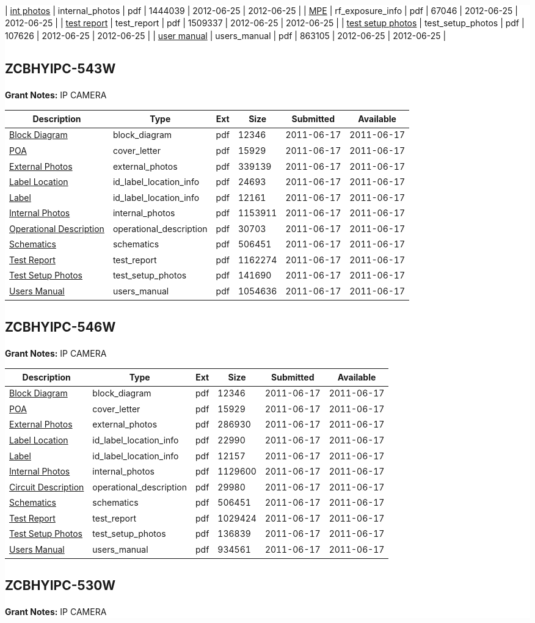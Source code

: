| [int photos](ZCBHYIPC-540D04W/1cfe066d6005f65e38972dd997cd589c/1729577.pdf) | internal_photos | pdf | 1444039 | 2012-06-25 | 2012-06-25 |
| [MPE](ZCBHYIPC-540D04W/1cfe066d6005f65e38972dd997cd589c/1729583.pdf) | rf_exposure_info | pdf | 67046 | 2012-06-25 | 2012-06-25 |
| [test report](ZCBHYIPC-540D04W/1cfe066d6005f65e38972dd997cd589c/1729579.pdf) | test_report | pdf | 1509337 | 2012-06-25 | 2012-06-25 |
| [test setup photos](ZCBHYIPC-540D04W/1cfe066d6005f65e38972dd997cd589c/1729578.pdf) | test_setup_photos | pdf | 107626 | 2012-06-25 | 2012-06-25 |
| [user manual](ZCBHYIPC-540D04W/1cfe066d6005f65e38972dd997cd589c/1729580.pdf) | users_manual | pdf | 863105 | 2012-06-25 | 2012-06-25 |
## ZCBHYIPC-543W
**Grant Notes:** IP CAMERA

| Description | Type | Ext | Size | Submitted | Available |
| ----------- | ---- | --- | ---- | --------- | --------- |
| [Block Diagram](ZCBHYIPC-543W/61948a30de3effd880ed9216d28ac603/1485545.pdf) | block_diagram | pdf | 12346 | 2011-06-17 | 2011-06-17 |
| [POA](ZCBHYIPC-543W/61948a30de3effd880ed9216d28ac603/1485551.pdf) | cover_letter | pdf | 15929 | 2011-06-17 | 2011-06-17 |
| [External Photos](ZCBHYIPC-543W/61948a30de3effd880ed9216d28ac603/1485547.pdf) | external_photos | pdf | 339139 | 2011-06-17 | 2011-06-17 |
| [Label Location](ZCBHYIPC-543W/61948a30de3effd880ed9216d28ac603/1485549.pdf) | id_label_location_info | pdf | 24693 | 2011-06-17 | 2011-06-17 |
| [Label](ZCBHYIPC-543W/61948a30de3effd880ed9216d28ac603/1485552.pdf) | id_label_location_info | pdf | 12161 | 2011-06-17 | 2011-06-17 |
| [Internal Photos](ZCBHYIPC-543W/61948a30de3effd880ed9216d28ac603/1485548.pdf) | internal_photos | pdf | 1153911 | 2011-06-17 | 2011-06-17 |
| [Operational Description](ZCBHYIPC-543W/61948a30de3effd880ed9216d28ac603/1485546.pdf) | operational_description | pdf | 30703 | 2011-06-17 | 2011-06-17 |
| [Schematics](ZCBHYIPC-543W/61948a30de3effd880ed9216d28ac603/1485544.pdf) | schematics | pdf | 506451 | 2011-06-17 | 2011-06-17 |
| [Test Report](ZCBHYIPC-543W/61948a30de3effd880ed9216d28ac603/1485550.pdf) | test_report | pdf | 1162274 | 2011-06-17 | 2011-06-17 |
| [Test Setup Photos](ZCBHYIPC-543W/61948a30de3effd880ed9216d28ac603/1485553.pdf) | test_setup_photos | pdf | 141690 | 2011-06-17 | 2011-06-17 |
| [Users Manual](ZCBHYIPC-543W/61948a30de3effd880ed9216d28ac603/1485554.pdf) | users_manual | pdf | 1054636 | 2011-06-17 | 2011-06-17 |
## ZCBHYIPC-546W
**Grant Notes:** IP CAMERA

| Description | Type | Ext | Size | Submitted | Available |
| ----------- | ---- | --- | ---- | --------- | --------- |
| [Block Diagram](ZCBHYIPC-546W/bf9ed802cdda7a731329d1e2eeac9829/1485545.pdf) | block_diagram | pdf | 12346 | 2011-06-17 | 2011-06-17 |
| [POA](ZCBHYIPC-546W/bf9ed802cdda7a731329d1e2eeac9829/1485562.pdf) | cover_letter | pdf | 15929 | 2011-06-17 | 2011-06-17 |
| [External Photos](ZCBHYIPC-546W/bf9ed802cdda7a731329d1e2eeac9829/1485558.pdf) | external_photos | pdf | 286930 | 2011-06-17 | 2011-06-17 |
| [Label Location](ZCBHYIPC-546W/bf9ed802cdda7a731329d1e2eeac9829/1485560.pdf) | id_label_location_info | pdf | 22990 | 2011-06-17 | 2011-06-17 |
| [Label](ZCBHYIPC-546W/bf9ed802cdda7a731329d1e2eeac9829/1485563.pdf) | id_label_location_info | pdf | 12157 | 2011-06-17 | 2011-06-17 |
| [Internal Photos](ZCBHYIPC-546W/bf9ed802cdda7a731329d1e2eeac9829/1485559.pdf) | internal_photos | pdf | 1129600 | 2011-06-17 | 2011-06-17 |
| [Circuit Description](ZCBHYIPC-546W/bf9ed802cdda7a731329d1e2eeac9829/1485557.pdf) | operational_description | pdf | 29980 | 2011-06-17 | 2011-06-17 |
| [Schematics](ZCBHYIPC-546W/bf9ed802cdda7a731329d1e2eeac9829/1485544.pdf) | schematics | pdf | 506451 | 2011-06-17 | 2011-06-17 |
| [Test Report](ZCBHYIPC-546W/bf9ed802cdda7a731329d1e2eeac9829/1485561.pdf) | test_report | pdf | 1029424 | 2011-06-17 | 2011-06-17 |
| [Test Setup Photos](ZCBHYIPC-546W/bf9ed802cdda7a731329d1e2eeac9829/1485564.pdf) | test_setup_photos | pdf | 136839 | 2011-06-17 | 2011-06-17 |
| [Users Manual](ZCBHYIPC-546W/bf9ed802cdda7a731329d1e2eeac9829/1485565.pdf) | users_manual | pdf | 934561 | 2011-06-17 | 2011-06-17 |
## ZCBHYIPC-530W
**Grant Notes:** IP CAMERA
